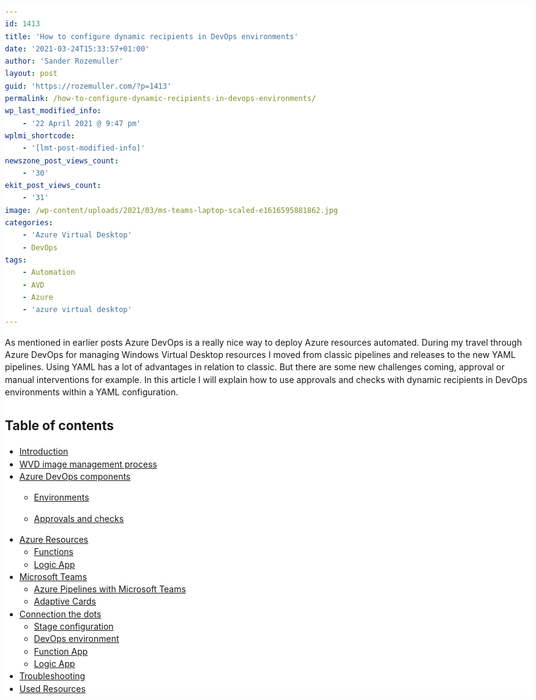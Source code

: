 ```yaml
---
id: 1413
title: 'How to configure dynamic recipients in DevOps environments'
date: '2021-03-24T15:33:57+01:00'
author: 'Sander Rozemuller'
layout: post
guid: 'https://rozemuller.com/?p=1413'
permalink: /how-to-configure-dynamic-recipients-in-devops-environments/
wp_last_modified_info:
    - '22 April 2021 @ 9:47 pm'
wplmi_shortcode:
    - '[lmt-post-modified-info]'
newszone_post_views_count:
    - '30'
ekit_post_views_count:
    - '31'
image: /wp-content/uploads/2021/03/ms-teams-laptop-scaled-e1616595881862.jpg
categories:
    - 'Azure Virtual Desktop'
    - DevOps
tags:
    - Automation
    - AVD
    - Azure
    - 'azure virtual desktop'
---
```


As mentioned in earlier posts Azure DevOps is a really nice way to deploy Azure resources automated. During my travel through Azure DevOps for managing Windows Virtual Desktop resources I moved from classic pipelines and releases to the new YAML pipelines. Using YAML has a lot of advantages in relation to classic. But there are some new challenges coming, approval or manual interventions for example. In this article I will explain how to use approvals and checks with dynamic recipients in DevOps environments within a YAML configuration.

## Table of contents

- [Introduction](#introduction)
- [WVD image management process](#wvd-process)
- [Azure DevOps components](#azure-components)
    - [Environments](#environments)
    
    
    - [Approvals and checks](#approvals)
- [Azure Resources](#azure-resources)
    - [Functions](#functions)
    - [Logic App](#logic-app)
- [Microsoft Teams](#ms-teams)
    - [Azure Pipelines with Microsoft Teams](#azure-pipelines-teams)
    - [Adaptive Cards](#adaptive-cards)
- [Connection the dots](#dots)
    - [Stage configuration](#stage-config)
    - [DevOps environment](#devops-environment)
    - [Function App](#function-app)
    - [Logic App](#logic-app)
- [Troubleshooting](#troubleshooting)
- [Used Resources](#used-resources)
